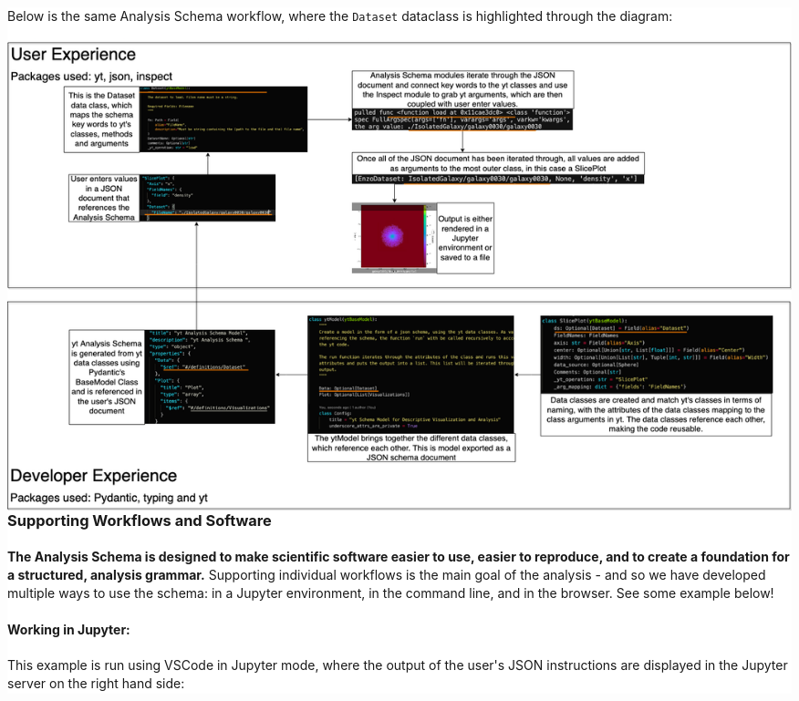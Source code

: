 Below is the same Analysis Schema workflow, where the `Dataset` dataclass is highlighted through the diagram:

<img src="images/AnalysisSchemaDiagram.png" align="left" width="1200"/>
<br>
<br>


---

```python

```

### Supporting Workflows and Software <a class="anchor" id="seventh-bullet"></a>

**The Analysis Schema is designed to make scientific software easier to use, easier to reproduce, and to create a foundation for a structured, analysis grammar.** Supporting individual workflows is the main goal of the analysis - and so we have developed multiple ways to use the schema: in a Jupyter environment, in the command line, and in the browser. See some example below!

#### Working in Jupyter:

This example is run using VSCode in Jupyter mode, where the output of the user's JSON instructions are displayed in the Jupyter server on the right hand side:

<div align="middle"><video controls src="images/AnalysisSchemaJupyter.mov" align="center" height="600"/></div>
